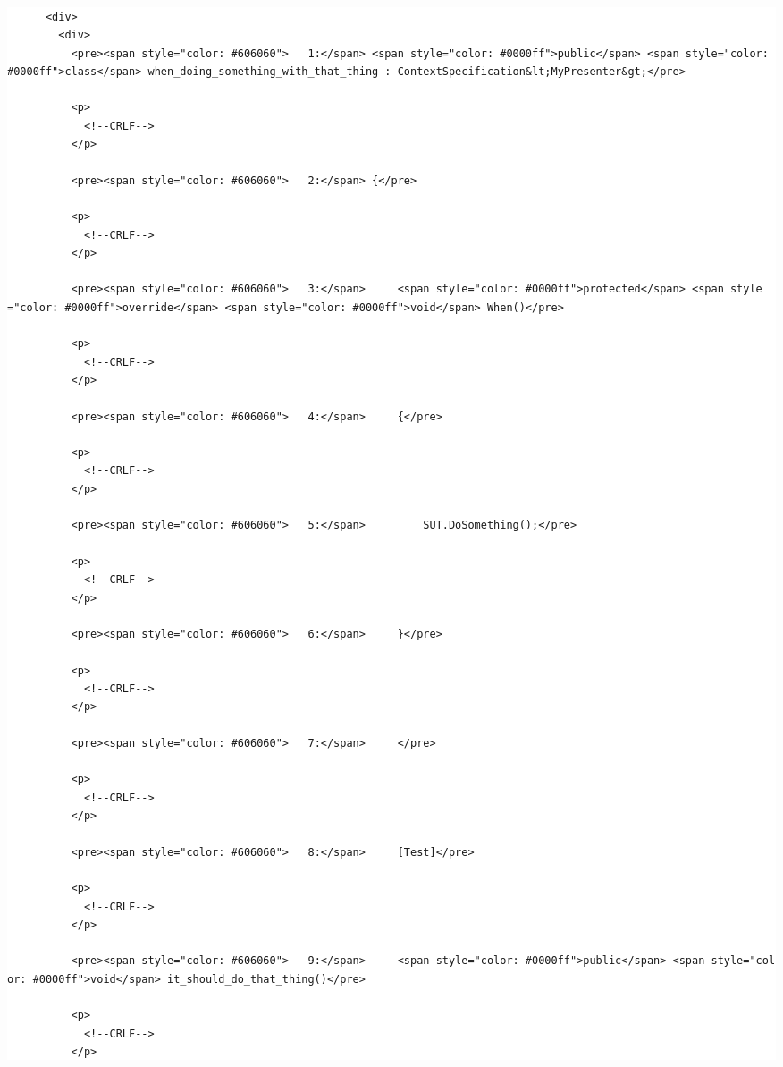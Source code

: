           <div>
            <div>
              <pre><span style="color: #606060">   1:</span> <span style="color: #0000ff">public</span> <span style="color: #0000ff">class</span> when_doing_something_with_that_thing : ContextSpecification&lt;MyPresenter&gt;</pre>
              
              <p>
                <!--CRLF-->
              </p>
              
              <pre><span style="color: #606060">   2:</span> {</pre>
              
              <p>
                <!--CRLF-->
              </p>
              
              <pre><span style="color: #606060">   3:</span>     <span style="color: #0000ff">protected</span> <span style="color: #0000ff">override</span> <span style="color: #0000ff">void</span> When()</pre>
              
              <p>
                <!--CRLF-->
              </p>
              
              <pre><span style="color: #606060">   4:</span>     {</pre>
              
              <p>
                <!--CRLF-->
              </p>
              
              <pre><span style="color: #606060">   5:</span>         SUT.DoSomething();</pre>
              
              <p>
                <!--CRLF-->
              </p>
              
              <pre><span style="color: #606060">   6:</span>     }</pre>
              
              <p>
                <!--CRLF-->
              </p>
              
              <pre><span style="color: #606060">   7:</span>     </pre>
              
              <p>
                <!--CRLF-->
              </p>
              
              <pre><span style="color: #606060">   8:</span>     [Test]</pre>
              
              <p>
                <!--CRLF-->
              </p>
              
              <pre><span style="color: #606060">   9:</span>     <span style="color: #0000ff">public</span> <span style="color: #0000ff">void</span> it_should_do_that_thing()</pre>
              
              <p>
                <!--CRLF-->
              </p>
              